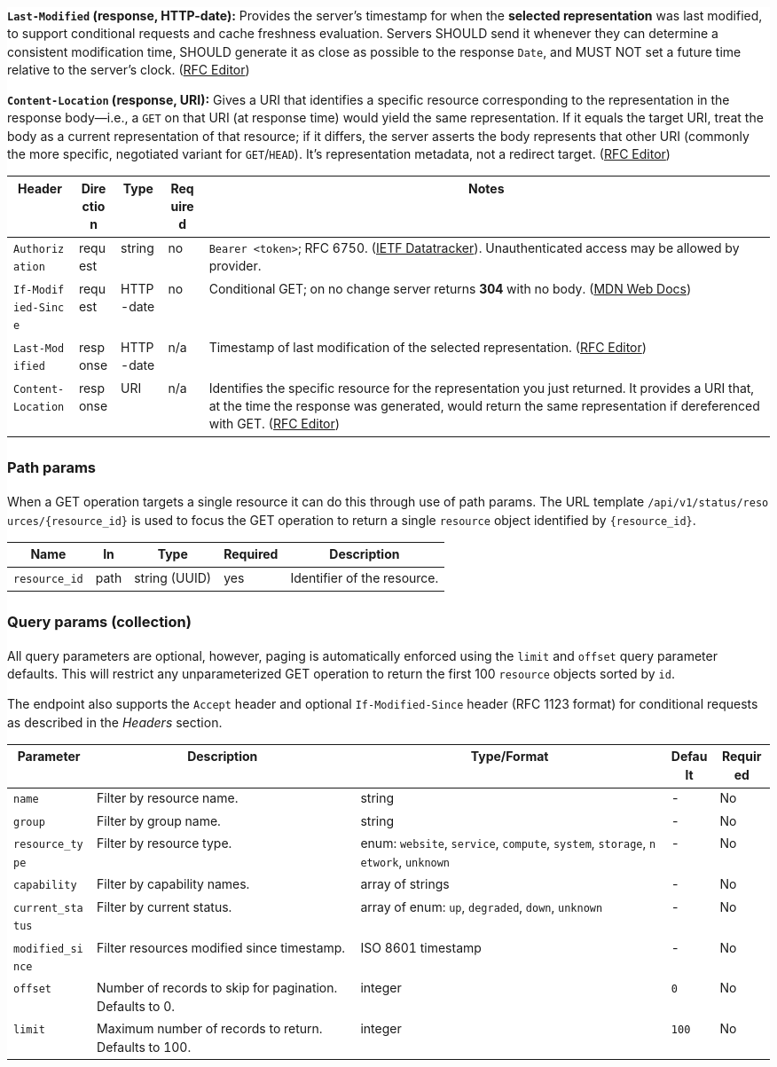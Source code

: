 **`Last-Modified` (response, HTTP-date):**
Provides the server’s timestamp for when the **selected representation** was last modified, to support conditional 
requests and cache freshness evaluation. Servers SHOULD send it whenever they can determine a consistent 
modification time, SHOULD generate it as close as possible to the response `Date`, and MUST NOT set a future time 
relative to the server’s clock. ([RFC Editor][6])

**`Content-Location` (response, URI):**
Gives a URI that identifies a specific resource corresponding to the representation in the response body—i.e., 
a `GET` on that URI (at response time) would yield the same representation. If it equals the target URI, treat 
the body as a current representation of that resource; if it differs, the server asserts the body represents
that other URI (commonly the more specific, negotiated variant for `GET`/`HEAD`). It’s representation metadata, 
not a redirect target. ([RFC Editor][6])

| Header              | Direction | Type      | Required | Notes                                                                                                                                                                                                                       |
|---------------------| --------- |-----------|----------|-----------------------------------------------------------------------------------------------------------------------------------------------------------------------------------------------------------------------------|
| `Authorization`     | request   | string    | no       | `Bearer <token>`; RFC 6750. ([IETF Datatracker][3]).  Unauthenticated access may be allowed by provider.                                                                                                                    |
| `If-Modified-Since` | request   | HTTP-date | no       | Conditional GET; on no change server returns **304** with no body. ([MDN Web Docs][4])                                                                                                                                      |
| `Last-Modified`     | response  | HTTP-date | n/a      | Timestamp of last modification of the selected representation. ([RFC Editor][6])                                                                                                                                            |
| `Content-Location`  | response  | URI       | n/a      | Identifies the specific resource for the representation you just returned. It provides a URI that, at the time the response was generated, would return the same representation if dereferenced with GET. ([RFC Editor][6]) |

### Path params
When a GET operation targets a single resource it can do this through use of path params.  The URL 
template `/api/v1/status/resources/{resource_id}` is used to focus the GET operation to return a 
single `resource` object identified by `{resource_id}`.

  | Name          | In   | Type          | Required | Description                 |
  | ------------- | ---- | ------------- | -------- | --------------------------- |
  | `resource_id` | path | string (UUID) | yes      | Identifier of the resource. |

### Query params (collection)
All query parameters are optional, however, paging is automatically enforced using the `limit` and `offset`
query parameter defaults.  This will restrict any unparameterized GET operation to return the first 100
`resource` objects sorted by `id`. 

The endpoint also supports the `Accept` header and optional `If-Modified-Since` header (RFC 1123 format) for conditional requests as described in the *Headers* section.

| Parameter | Description                                                | Type/Format                                                                       | Default | Required |
|-----------|------------------------------------------------------------|-----------------------------------------------------------------------------------|---------|----------|
| `name` | Filter by resource name.                                      | string                                                                            | - | No |
| `group` | Filter by group name.                                        | string                                                                            | - | No |
| `resource_type` | Filter by resource type.                             | enum: `website`, `service`, `compute`, `system`, `storage`, `network`, `unknown`  | - | No |
| `capability` | Filter by capability names.                             | array of strings                                                                  | - | No |
| `current_status` | Filter by current status.                           | array of enum: `up`, `degraded`, `down`, `unknown`                                | - | No |
| `modified_since` | Filter resources modified since timestamp.          | ISO 8601 timestamp                                                                | - | No |
| `offset` | Number of records to skip for pagination.  Defaults to 0.   | integer                                                                           | `0` | No |
| `limit` | Maximum number of records to return.  Defaults to 100.       | integer                                                                           | `100` | No |


[1]: https://spec.openapis.org/oas/v3.1.0.html?utm_source=chatgpt.com "OpenAPI Specification v3.1.0"
[2]: https://datatracker.ietf.org/doc/html/rfc8288?utm_source=chatgpt.com "RFC 8288 - Web Linking"
[3]: https://datatracker.ietf.org/doc/html/rfc6750?utm_source=chatgpt.com "RFC 6750 - The OAuth 2.0 Authorization Framework"
[4]: https://developer.mozilla.org/en-US/docs/Web/HTTP/Reference/Headers/If-Modified-Since?utm_source=chatgpt.com "If-Modified-Since header - HTTP - MDN"
[5]: https://developer.mozilla.org/en-US/docs/Web/HTTP/Guides/Caching?utm_source=chatgpt.com "HTTP caching - MDN - Mozilla"
[6]: https://www.rfc-editor.org/rfc/rfc9110.html?utm_source=chatgpt.com "RFC 9110: HTTP Semantics"
[7]: https://developer.mozilla.org/en-US/docs/Web/HTTP/Reference/Headers/ETag?utm_source=chatgpt.com "ETag header - HTTP | MDN - Mozilla"
[8]: https://www.rfc-editor.org/rfc/rfc9457.html?utm_source=chatgpt.com "RFC 9457: Problem Details for HTTP APIs"
[9]: https://developer.mozilla.org/en-US/docs/Web/HTTP/Reference/Status/401?utm_source=chatgpt.com "401 Unauthorized - HTTP - MDN - Mozilla"
[10]: https://developer.mozilla.org/en-US/docs/Web/HTTP/Reference/Status/404?utm_source=chatgpt.com "404 Not Found - HTTP - MDN - Mozilla"
[11]: https://developer.mozilla.org/en-US/docs/Web/HTTP/Reference/Status/409?utm_source=chatgpt.com "409 Conflict - HTTP - MDN - Mozilla"
[12]: https://en.wikipedia.org/wiki/List_of_HTTP_status_codes?utm_source=chatgpt.com "List of HTTP status codes"
[13]: https://json-schema.org/specification?utm_source=chatgpt.com "JSON Schema - Specification [#section]"